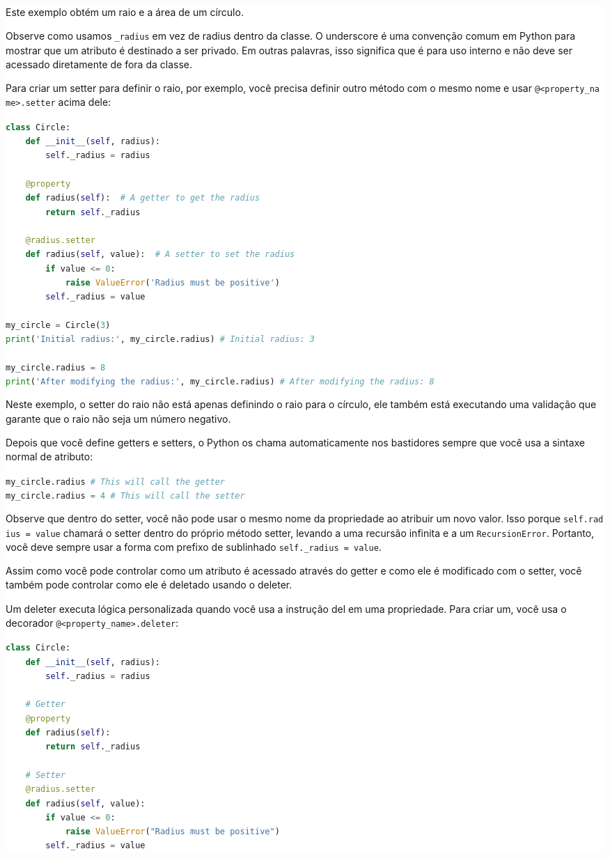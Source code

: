 Este exemplo obtém um raio e a área de um círculo.

Observe como usamos `_radius` em vez de radius dentro da classe. O underscore é uma convenção comum em Python para mostrar que um atributo é destinado a ser privado. Em outras palavras, isso significa que é para uso interno e não deve ser acessado diretamente de fora da classe.

Para criar um setter para definir o raio, por exemplo, você precisa definir outro método com o mesmo nome e usar `@<property_name>.setter` acima dele:

```py
class Circle:
    def __init__(self, radius):
        self._radius = radius

    @property
    def radius(self):  # A getter to get the radius
        return self._radius

    @radius.setter
    def radius(self, value):  # A setter to set the radius
        if value <= 0:
            raise ValueError('Radius must be positive')
        self._radius = value

my_circle = Circle(3)
print('Initial radius:', my_circle.radius) # Initial radius: 3

my_circle.radius = 8
print('After modifying the radius:', my_circle.radius) # After modifying the radius: 8
```

Neste exemplo, o setter do raio não está apenas definindo o raio para o círculo, ele também está executando uma validação que garante que o raio não seja um número negativo.

Depois que você define getters e setters, o Python os chama automaticamente nos bastidores sempre que você usa a sintaxe normal de atributo:

```py
my_circle.radius # This will call the getter
my_circle.radius = 4 # This will call the setter
```

Observe que dentro do setter, você não pode usar o mesmo nome da propriedade ao atribuir um novo valor. Isso porque `self.radius = value` chamará o setter dentro do próprio método setter, levando a uma recursão infinita e a um `RecursionError`. Portanto, você deve sempre usar a forma com prefixo de sublinhado `self._radius = value`.

Assim como você pode controlar como um atributo é acessado através do getter e como ele é modificado com o setter, você também pode controlar como ele é deletado usando o deleter.

Um deleter executa lógica personalizada quando você usa a instrução del em uma propriedade. Para criar um, você usa o decorador `@<property_name>.deleter`:

```py
class Circle:
    def __init__(self, radius):
        self._radius = radius

    # Getter
    @property
    def radius(self):
        return self._radius

    # Setter
    @radius.setter
    def radius(self, value):
        if value <= 0:
            raise ValueError("Radius must be positive")
        self._radius = value
```